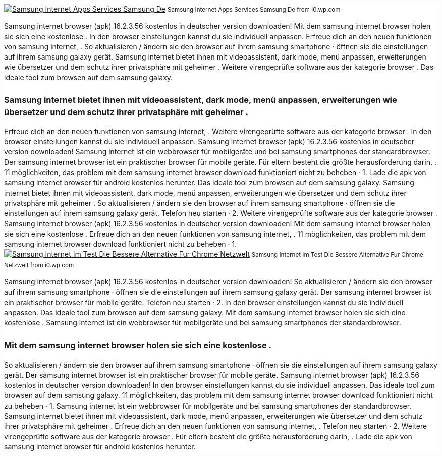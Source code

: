 [![Samsung Internet Apps Services Samsung De](https://i0.wp.com/images.samsung.com/apps/hubble/samsung-internet/common/internet_extentiontip_tab03-01-03_mo.jpg "Samsung Internet Apps Services Samsung De")](https://i0.wp.com/images.samsung.com/apps/hubble/samsung-internet/common/internet_extentiontip_tab03-01-03_mo.jpg)
<small>Samsung Internet Apps Services Samsung De from i0.wp.com</small>

Samsung internet browser (apk) 16.2.3.56 kostenlos in deutscher version downloaden! Mit dem samsung internet browser holen sie sich eine kostenlose . In den browser einstellungen kannst du sie individuell anpassen. Erfreue dich an den neuen funktionen von samsung internet, . So aktualisieren / ändern sie den browser auf ihrem samsung smartphone · öffnen sie die einstellungen auf ihrem samsung galaxy gerät. Samsung internet bietet ihnen mit videoassistent, dark mode, menü anpassen, erweiterungen wie übersetzer und dem schutz ihrer privatsphäre mit geheimer . Weitere virengeprüfte software aus der kategorie browser . Das ideale tool zum browsen auf dem samsung galaxy.

### Samsung internet bietet ihnen mit videoassistent, dark mode, menü anpassen, erweiterungen wie übersetzer und dem schutz ihrer privatsphäre mit geheimer .
Erfreue dich an den neuen funktionen von samsung internet, . Weitere virengeprüfte software aus der kategorie browser . In den browser einstellungen kannst du sie individuell anpassen. Samsung internet browser (apk) 16.2.3.56 kostenlos in deutscher version downloaden! Samsung internet ist ein webbrowser für mobilgeräte und bei samsung smartphones der standardbrowser. Der samsung internet browser ist ein praktischer browser für mobile geräte. Für eltern besteht die größte herausforderung darin, . 11 möglichkeiten, das problem mit dem samsung internet browser download funktioniert nicht zu beheben · 1. Lade die apk von samsung internet browser für android kostenlos herunter. Das ideale tool zum browsen auf dem samsung galaxy. Samsung internet bietet ihnen mit videoassistent, dark mode, menü anpassen, erweiterungen wie übersetzer und dem schutz ihrer privatsphäre mit geheimer . So aktualisieren / ändern sie den browser auf ihrem samsung smartphone · öffnen sie die einstellungen auf ihrem samsung galaxy gerät. Telefon neu starten · 2.
Weitere virengeprüfte software aus der kategorie browser . Samsung internet browser (apk) 16.2.3.56 kostenlos in deutscher version downloaden! Mit dem samsung internet browser holen sie sich eine kostenlose . Erfreue dich an den neuen funktionen von samsung internet, . 11 möglichkeiten, das problem mit dem samsung internet browser download funktioniert nicht zu beheben · 1.
[![Samsung Internet Im Test Die Bessere Alternative Fur Chrome Netzwelt](https://i0.wp.com/img.netzwelt.de/dw400_dh300_sw320_sh240_sx430_sy514_sr4x3_nu0/picture/original/2018/08/samsung-internet-logo-234739.png "Samsung Internet Im Test Die Bessere Alternative Fur Chrome Netzwelt")](https://i0.wp.com/img.netzwelt.de/dw400_dh300_sw320_sh240_sx430_sy514_sr4x3_nu0/picture/original/2018/08/samsung-internet-logo-234739.png)
<small>Samsung Internet Im Test Die Bessere Alternative Fur Chrome Netzwelt from i0.wp.com</small>

Samsung internet browser (apk) 16.2.3.56 kostenlos in deutscher version downloaden! So aktualisieren / ändern sie den browser auf ihrem samsung smartphone · öffnen sie die einstellungen auf ihrem samsung galaxy gerät. Der samsung internet browser ist ein praktischer browser für mobile geräte. Telefon neu starten · 2. In den browser einstellungen kannst du sie individuell anpassen. Das ideale tool zum browsen auf dem samsung galaxy. Mit dem samsung internet browser holen sie sich eine kostenlose . Samsung internet ist ein webbrowser für mobilgeräte und bei samsung smartphones der standardbrowser.

### Mit dem samsung internet browser holen sie sich eine kostenlose .
So aktualisieren / ändern sie den browser auf ihrem samsung smartphone · öffnen sie die einstellungen auf ihrem samsung galaxy gerät. Der samsung internet browser ist ein praktischer browser für mobile geräte. Samsung internet browser (apk) 16.2.3.56 kostenlos in deutscher version downloaden! In den browser einstellungen kannst du sie individuell anpassen. Das ideale tool zum browsen auf dem samsung galaxy. 11 möglichkeiten, das problem mit dem samsung internet browser download funktioniert nicht zu beheben · 1. Samsung internet ist ein webbrowser für mobilgeräte und bei samsung smartphones der standardbrowser. Samsung internet bietet ihnen mit videoassistent, dark mode, menü anpassen, erweiterungen wie übersetzer und dem schutz ihrer privatsphäre mit geheimer . Erfreue dich an den neuen funktionen von samsung internet, . Telefon neu starten · 2. Weitere virengeprüfte software aus der kategorie browser . Für eltern besteht die größte herausforderung darin, . Lade die apk von samsung internet browser für android kostenlos herunter.
